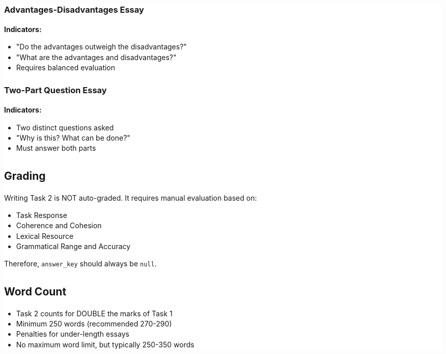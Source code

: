 ### Advantages-Disadvantages Essay
**Indicators:**
- "Do the advantages outweigh the disadvantages?"
- "What are the advantages and disadvantages?"
- Requires balanced evaluation

### Two-Part Question Essay
**Indicators:**
- Two distinct questions asked
- "Why is this? What can be done?"
- Must answer both parts

## Grading
Writing Task 2 is NOT auto-graded. It requires manual evaluation based on:
- Task Response
- Coherence and Cohesion
- Lexical Resource
- Grammatical Range and Accuracy

Therefore, `answer_key` should always be `null`.

## Word Count
- Task 2 counts for DOUBLE the marks of Task 1
- Minimum 250 words (recommended 270-290)
- Penalties for under-length essays
- No maximum word limit, but typically 250-350 words
